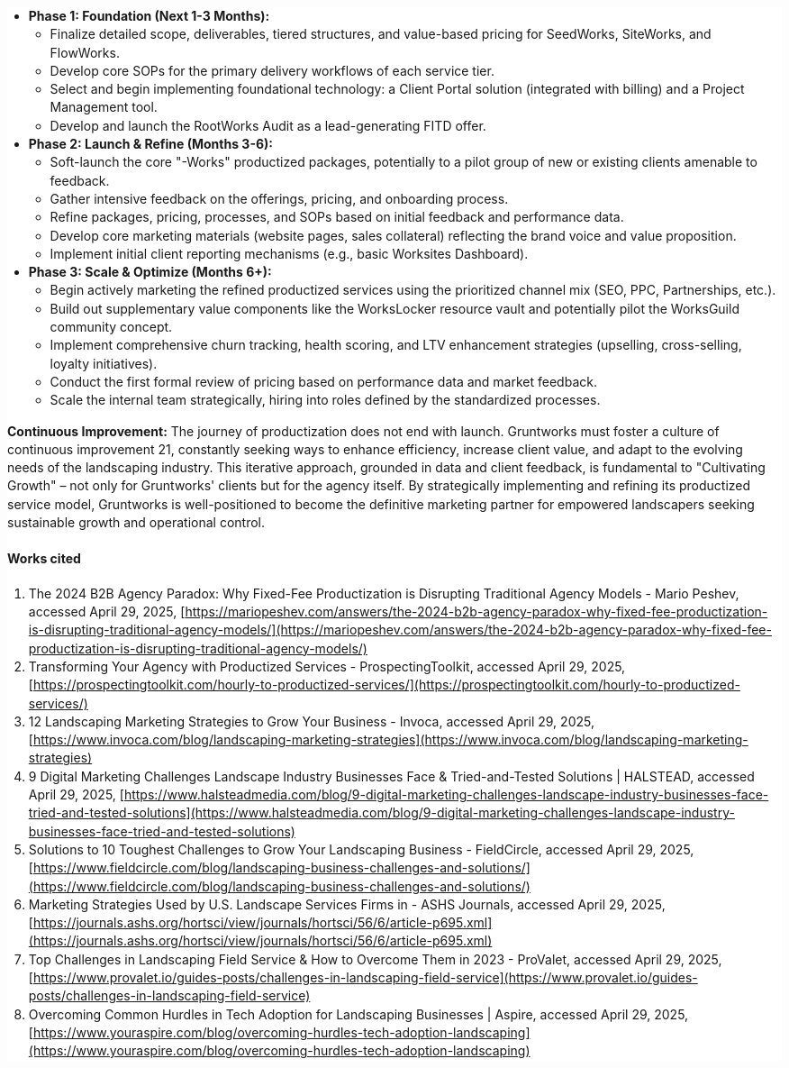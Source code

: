 * **Phase 1: Foundation (Next 1-3 Months):**  
  * Finalize detailed scope, deliverables, tiered structures, and value-based pricing for SeedWorks, SiteWorks, and FlowWorks.  
  * Develop core SOPs for the primary delivery workflows of each service tier.  
  * Select and begin implementing foundational technology: a Client Portal solution (integrated with billing) and a Project Management tool.  
  * Develop and launch the RootWorks Audit as a lead-generating FITD offer.  
* **Phase 2: Launch & Refine (Months 3-6):**  
  * Soft-launch the core "-Works" productized packages, potentially to a pilot group of new or existing clients amenable to feedback.  
  * Gather intensive feedback on the offerings, pricing, and onboarding process.  
  * Refine packages, pricing, processes, and SOPs based on initial feedback and performance data.  
  * Develop core marketing materials (website pages, sales collateral) reflecting the brand voice and value proposition.  
  * Implement initial client reporting mechanisms (e.g., basic Worksites Dashboard).  
* **Phase 3: Scale & Optimize (Months 6+):**  
  * Begin actively marketing the refined productized services using the prioritized channel mix (SEO, PPC, Partnerships, etc.).  
  * Build out supplementary value components like the WorksLocker resource vault and potentially pilot the WorksGuild community concept.  
  * Implement comprehensive churn tracking, health scoring, and LTV enhancement strategies (upselling, cross-selling, loyalty initiatives).  
  * Conduct the first formal review of pricing based on performance data and market feedback.  
  * Scale the internal team strategically, hiring into roles defined by the standardized processes.

**Continuous Improvement:** The journey of productization does not end with launch. Gruntworks must foster a culture of continuous improvement 21, constantly seeking ways to enhance efficiency, increase client value, and adapt to the evolving needs of the landscaping industry. This iterative approach, grounded in data and client feedback, is fundamental to "Cultivating Growth" – not only for Gruntworks' clients but for the agency itself. By strategically implementing and refining its productized service model, Gruntworks is well-positioned to become the definitive marketing partner for empowered landscapers seeking sustainable growth and operational control.

#### **Works cited**

1. The 2024 B2B Agency Paradox: Why Fixed-Fee Productization is Disrupting Traditional Agency Models \- Mario Peshev, accessed April 29, 2025, [https://mariopeshev.com/answers/the-2024-b2b-agency-paradox-why-fixed-fee-productization-is-disrupting-traditional-agency-models/](https://mariopeshev.com/answers/the-2024-b2b-agency-paradox-why-fixed-fee-productization-is-disrupting-traditional-agency-models/)  
2. Transforming Your Agency with Productized Services \- ProspectingToolkit, accessed April 29, 2025, [https://prospectingtoolkit.com/hourly-to-productized-services/](https://prospectingtoolkit.com/hourly-to-productized-services/)  
3. 12 Landscaping Marketing Strategies to Grow Your Business \- Invoca, accessed April 29, 2025, [https://www.invoca.com/blog/landscaping-marketing-strategies](https://www.invoca.com/blog/landscaping-marketing-strategies)  
4. 9 Digital Marketing Challenges Landscape Industry Businesses Face & Tried-and-Tested Solutions | HALSTEAD, accessed April 29, 2025, [https://www.halsteadmedia.com/blog/9-digital-marketing-challenges-landscape-industry-businesses-face-tried-and-tested-solutions](https://www.halsteadmedia.com/blog/9-digital-marketing-challenges-landscape-industry-businesses-face-tried-and-tested-solutions)  
5. Solutions to 10 Toughest Challenges to Grow Your Landscaping Business \- FieldCircle, accessed April 29, 2025, [https://www.fieldcircle.com/blog/landscaping-business-challenges-and-solutions/](https://www.fieldcircle.com/blog/landscaping-business-challenges-and-solutions/)  
6. Marketing Strategies Used by U.S. Landscape Services Firms in \- ASHS Journals, accessed April 29, 2025, [https://journals.ashs.org/hortsci/view/journals/hortsci/56/6/article-p695.xml](https://journals.ashs.org/hortsci/view/journals/hortsci/56/6/article-p695.xml)  
7. Top Challenges in Landscaping Field Service & How to Overcome Them in 2023 \- ProValet, accessed April 29, 2025, [https://www.provalet.io/guides-posts/challenges-in-landscaping-field-service](https://www.provalet.io/guides-posts/challenges-in-landscaping-field-service)  
8. Overcoming Common Hurdles in Tech Adoption for Landscaping Businesses | Aspire, accessed April 29, 2025, [https://www.youraspire.com/blog/overcoming-hurdles-tech-adoption-landscaping](https://www.youraspire.com/blog/overcoming-hurdles-tech-adoption-landscaping)  